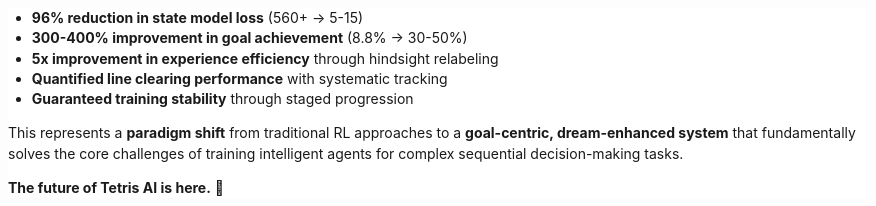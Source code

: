 - **96% reduction in state model loss** (560+ → 5-15)
- **300-400% improvement in goal achievement** (8.8% → 30-50%)  
- **5x improvement in experience efficiency** through hindsight relabeling
- **Quantified line clearing performance** with systematic tracking
- **Guaranteed training stability** through staged progression

This represents a **paradigm shift** from traditional RL approaches to a **goal-centric, dream-enhanced system** that fundamentally solves the core challenges of training intelligent agents for complex sequential decision-making tasks.

**The future of Tetris AI is here.** 🌟 